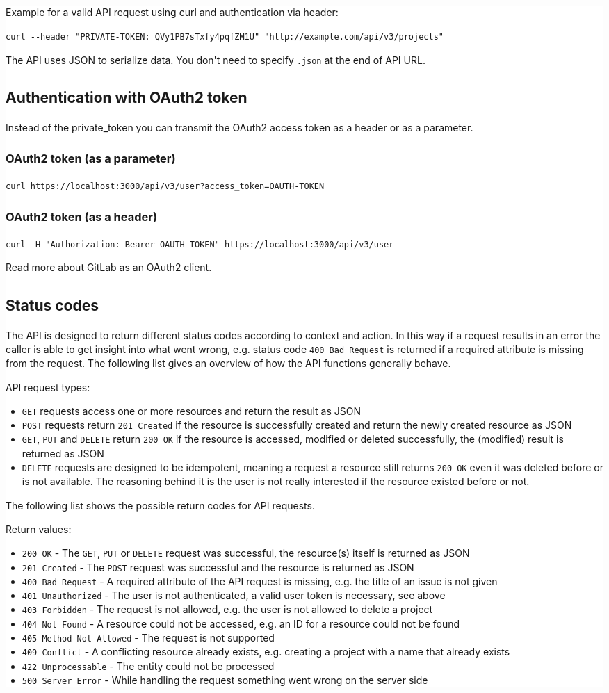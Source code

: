 Example for a valid API request using curl and authentication via header:

```
curl --header "PRIVATE-TOKEN: QVy1PB7sTxfy4pqfZM1U" "http://example.com/api/v3/projects"
```

The API uses JSON to serialize data. You don't need to specify `.json` at the end of API URL.

## Authentication with OAuth2 token

Instead of the private_token you can transmit the OAuth2 access token as a header or as a parameter.

### OAuth2 token (as a parameter)

```
curl https://localhost:3000/api/v3/user?access_token=OAUTH-TOKEN
```

###  OAuth2 token (as a header)

```
curl -H "Authorization: Bearer OAUTH-TOKEN" https://localhost:3000/api/v3/user
```

Read more about [GitLab as an OAuth2 client](oauth2.md).

## Status codes

The API is designed to return different status codes according to context and action. In this way if a request results in an error the caller is able to get insight into what went wrong, e.g. status code `400 Bad Request` is returned if a required attribute is missing from the request. The following list gives an overview of how the API functions generally behave.

API request types:

- `GET` requests access one or more resources and return the result as JSON
- `POST` requests return `201 Created` if the resource is successfully created and return the newly created resource as JSON
- `GET`, `PUT` and `DELETE` return `200 OK` if the resource is accessed, modified or deleted successfully, the (modified) result is returned as JSON
- `DELETE` requests are designed to be idempotent, meaning a request a resource still returns `200 OK` even it was deleted before or is not available. The reasoning behind it is the user is not really interested if the resource existed before or not.

The following list shows the possible return codes for API requests.

Return values:

- `200 OK` - The `GET`, `PUT` or `DELETE` request was successful, the resource(s) itself is returned as JSON
- `201 Created` - The `POST` request was successful and the resource is returned as JSON
- `400 Bad Request` - A required attribute of the API request is missing, e.g. the title of an issue is not given
- `401 Unauthorized` - The user is not authenticated, a valid user token is necessary, see above
- `403 Forbidden` - The request is not allowed, e.g. the user is not allowed to delete a project
- `404 Not Found` - A resource could not be accessed, e.g. an ID for a resource could not be found
- `405 Method Not Allowed` - The request is not supported
- `409 Conflict` - A conflicting resource already exists, e.g. creating a project with a name that already exists
- `422 Unprocessable` - The entity could not be processed
- `500 Server Error` - While handling the request something went wrong on the server side
